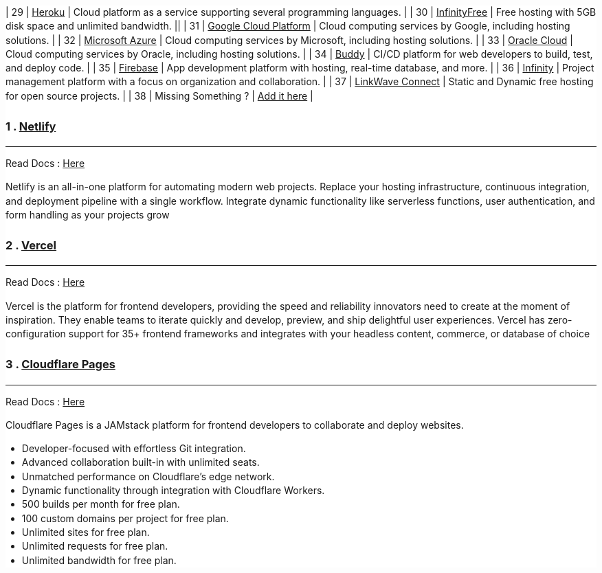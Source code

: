 | 29 | [Heroku](https://www.heroku.com/) | Cloud platform as a service supporting several programming languages. |
| 30 | [InfinityFree](https://infinityfree.net/) | Free hosting with 5GB disk space and unlimited bandwidth. ||
| 31 | [Google Cloud Platform](https://cloud.google.com/) | Cloud computing services by Google, including hosting solutions. |
| 32 | [Microsoft Azure](https://azure.microsoft.com/) | Cloud computing services by Microsoft, including hosting solutions. |
| 33 | [Oracle Cloud](https://www.oracle.com/cloud/) | Cloud computing services by Oracle, including hosting solutions. |
| 34 | [Buddy](https://buddy.works/) | CI/CD platform for web developers to build, test, and deploy code. |
| 35 | [Firebase](https://firebase.google.com/) | App development platform with hosting, real-time database, and more. |
| 36 | [Infinity](https://startinfinity.com/) | Project management platform with a focus on organization and collaboration. |
| 37 | [LinkWave Connect](https://en.linkwaveconnect.com.br/open-source) | Static and Dynamic free hosting for open source projects. |
| 38 | Missing Something ? | [Add it here](https://github.com/nuhmanpk/Awesome-Web-Hosting/fork) |


### 1 . [Netlify](https://www.netlify.com/)  

---

Read Docs : [Here](https://docs.netlify.com)

Netlify is an all-in-one platform for automating modern web projects. Replace your hosting infrastructure, continuous integration, and deployment pipeline with a single workflow. Integrate dynamic functionality like serverless functions, user authentication, and form handling as your projects grow

### 2 . [Vercel](https://vercel.com/)  

---

Read Docs : [Here](https://vercel.com/docs)

Vercel is the platform for frontend developers, providing the speed and reliability innovators need to create at the moment of inspiration.
They enable teams to iterate quickly and develop, preview, and ship delightful user experiences. Vercel has zero-configuration support for 35+ frontend frameworks and integrates with your headless content, commerce, or database of choice

### 3 . [Cloudflare Pages](https://pages.cloudflare.com/)  

---

Read Docs : [Here](https://developers.cloudflare.com/pages)

Cloudflare Pages is a JAMstack platform for frontend developers to collaborate and deploy websites.  
* Developer-focused with effortless Git integration.
* Advanced collaboration built-in with unlimited seats.
* Unmatched performance on Cloudflare’s edge network.
* Dynamic functionality through integration with Cloudflare Workers.
* 500 builds per month for free plan.
* 100 custom domains per project for free plan.
* Unlimited sites for free plan.
* Unlimited requests for free plan.
* Unlimited bandwidth for free plan.
